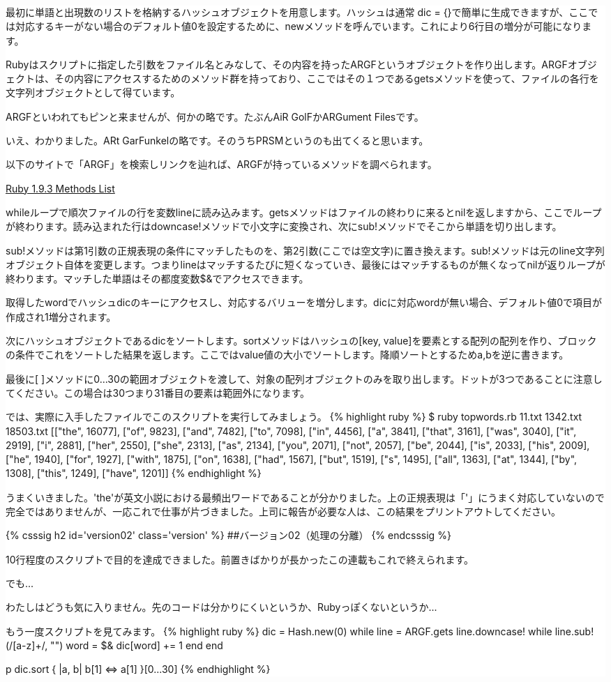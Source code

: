 最初に単語と出現数のリストを格納するハッシュオブジェクトを用意します。ハッシュは通常 dic = {}で簡単に生成できますが、ここでは対応するキーがない場合のデフォルト値0を設定するために、newメソッドを呼んでいます。これにより6行目の増分が可能になります。

Rubyはスクリプトに指定した引数をファイル名とみなして、その内容を持ったARGFというオブジェクトを作り出します。ARGFオブジェクトは、その内容にアクセスするためのメソッド群を持っており、ここではその１つであるgetsメソッドを使って、ファイルの各行を文字列オブジェクトとして得ています。

ARGFといわれてもピンと来ませんが、何かの略です。たぶんAiR GolFかARGument Filesです。

いえ、わかりました。ARt GarFunkelの略です。そのうちPRSMというのも出てくると思います。

以下のサイトで「ARGF」を検索しリンクを辿れば、ARGFが持っているメソッドを調べられます。

[Ruby 1.9.3 Methods List](http://rbref.heroku.com/)

whileループで順次ファイルの行を変数lineに読み込みます。getsメソッドはファイルの終わりに来るとnilを返しますから、ここでループが終わります。読み込まれた行はdowncase!メソッドで小文字に変換され、次にsub!メソッドでそこから単語を切り出します。

sub!メソッドは第1引数の正規表現の条件にマッチしたものを、第2引数(ここでは空文字)に置き換えます。sub!メソッドは元のline文字列オブジェクト自体を変更します。つまりlineはマッチするたびに短くなっていき、最後にはマッチするものが無くなってnilが返りループが終わります。マッチした単語はその都度変数$&でアクセスできます。

取得したwordでハッシュdicのキーにアクセスし、対応するバリューを増分します。dicに対応wordが無い場合、デフォルト値0で項目が作成され1増分されます。

次にハッシュオブジェクトであるdicをソートします。sortメソッドはハッシュの\[key, value\]を要素とする配列の配列を作り、ブロックの条件でこれをソートした結果を返します。ここではvalue値の大小でソートします。降順ソートとするためa,bを逆に書きます。

最後に\[ \]メソッドに0...30の範囲オブジェクトを渡して、対象の配列オブジェクトのみを取り出します。ドットが3つであることに注意してください。この場合は30つまり31番目の要素は範囲外になります。

では、実際に入手したファイルでこのスクリプトを実行してみましょう。
{% highlight ruby %}
 $ ruby topwords.rb 11.txt 1342.txt 18503.txt 
 [["the", 16077], ["of", 9823], ["and", 7482], ["to", 7098], ["in", 4456], ["a", 3841], ["that", 3161], ["was", 3040], ["it", 2919], ["i", 2881], ["her", 2550], ["she", 2313], ["as", 2134], ["you", 2071], ["not", 2057], ["be", 2044], ["is", 2033], ["his", 2009], ["he", 1940], ["for", 1927], ["with", 1875], ["on", 1638], ["had", 1567], ["but", 1519], ["s", 1495], ["all", 1363], ["at", 1344], ["by", 1308], ["this", 1249], ["have", 1201]]
{% endhighlight %}

うまくいきました。'the'が英文小説における最頻出ワードであることが分かりました。上の正規表現は「'」にうまく対応していないので完全ではありませんが、一応これで仕事が片づきました。上司に報告が必要な人は、この結果をプリントアウトしてください。

{% csssig h2 id='version02' class='version' %}
##バージョン02（処理の分離）
{% endcsssig %}

10行程度のスクリプトで目的を達成できました。前置きばかりが長かったこの連載もこれで終えられます。

でも...

わたしはどうも気に入りません。先のコードは分かりにくいというか、Rubyっぽくないというか...

もう一度スクリプトを見てみます。
{% highlight ruby %}
 dic = Hash.new(0)
 while line = ARGF.gets
   line.downcase!
   while line.sub!(/[a-z]+/, "")
     word = $&
     dic[word] += 1
   end
 end
 
 p dic.sort { |a, b| b[1] <=> a[1] }[0...30]
{% endhighlight %}
